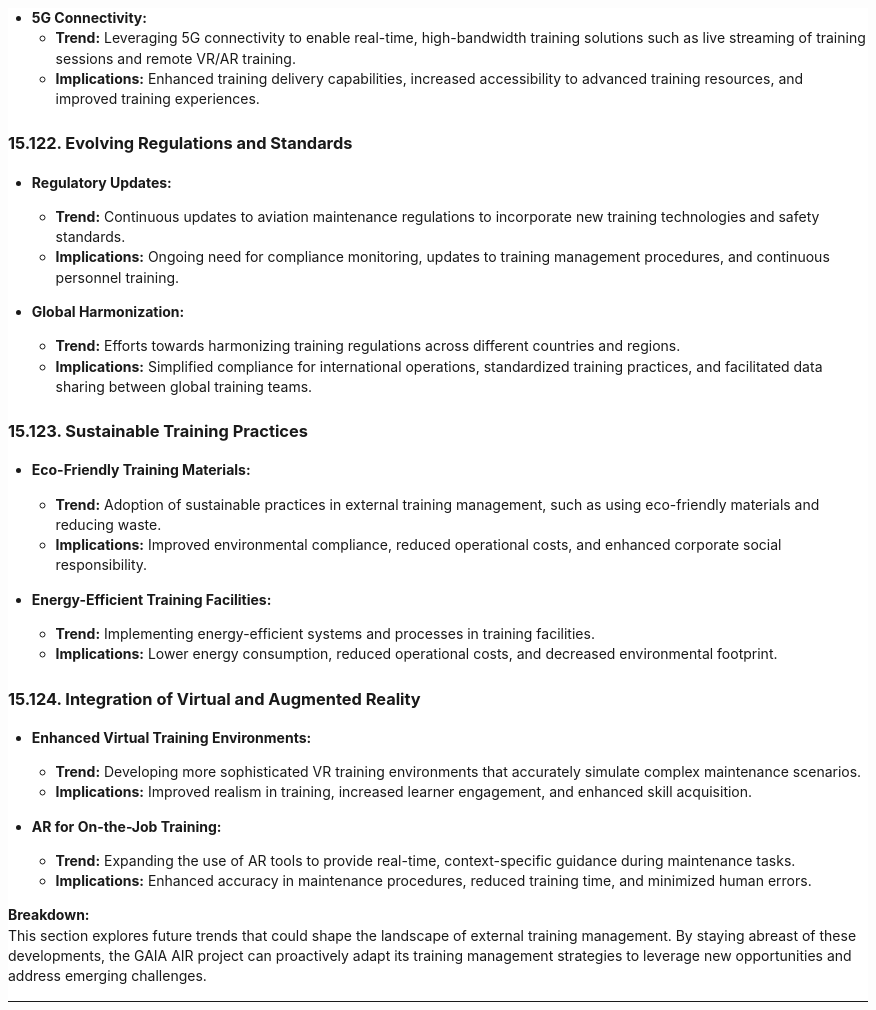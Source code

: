 - **5G Connectivity:**  
  - **Trend:** Leveraging 5G connectivity to enable real-time, high-bandwidth training solutions such as live streaming of training sessions and remote VR/AR training.
  - **Implications:** Enhanced training delivery capabilities, increased accessibility to advanced training resources, and improved training experiences.

### 15.122. Evolving Regulations and Standards

- **Regulatory Updates:**  
  - **Trend:** Continuous updates to aviation maintenance regulations to incorporate new training technologies and safety standards.
  - **Implications:** Ongoing need for compliance monitoring, updates to training management procedures, and continuous personnel training.
  
- **Global Harmonization:**  
  - **Trend:** Efforts towards harmonizing training regulations across different countries and regions.
  - **Implications:** Simplified compliance for international operations, standardized training practices, and facilitated data sharing between global training teams.

### 15.123. Sustainable Training Practices

- **Eco-Friendly Training Materials:**  
  - **Trend:** Adoption of sustainable practices in external training management, such as using eco-friendly materials and reducing waste.
  - **Implications:** Improved environmental compliance, reduced operational costs, and enhanced corporate social responsibility.
  
- **Energy-Efficient Training Facilities:**  
  - **Trend:** Implementing energy-efficient systems and processes in training facilities.
  - **Implications:** Lower energy consumption, reduced operational costs, and decreased environmental footprint.

### 15.124. Integration of Virtual and Augmented Reality

- **Enhanced Virtual Training Environments:**  
  - **Trend:** Developing more sophisticated VR training environments that accurately simulate complex maintenance scenarios.
  - **Implications:** Improved realism in training, increased learner engagement, and enhanced skill acquisition.
  
- **AR for On-the-Job Training:**  
  - **Trend:** Expanding the use of AR tools to provide real-time, context-specific guidance during maintenance tasks.
  - **Implications:** Enhanced accuracy in maintenance procedures, reduced training time, and minimized human errors.

**Breakdown:**  
This section explores future trends that could shape the landscape of external training management. By staying abreast of these developments, the GAIA AIR project can proactively adapt its training management strategies to leverage new opportunities and address emerging challenges.

---
